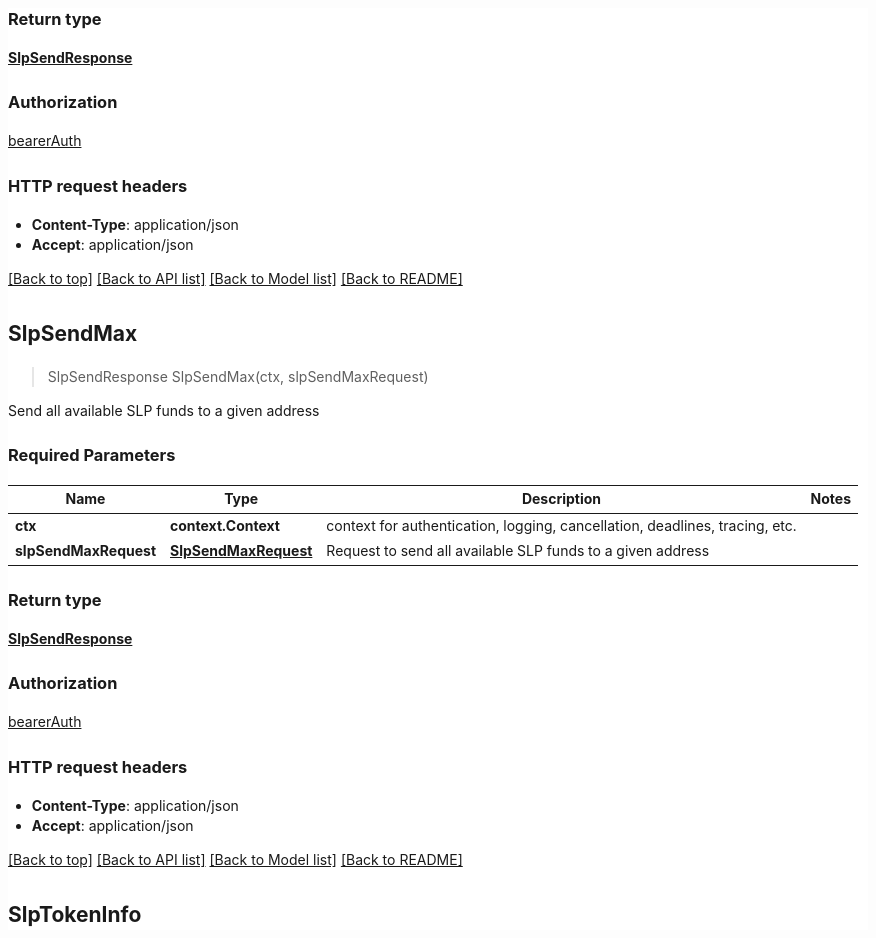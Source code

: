 ### Return type

[**SlpSendResponse**](SlpSendResponse.md)

### Authorization

[bearerAuth](../README.md#bearerAuth)

### HTTP request headers

- **Content-Type**: application/json
- **Accept**: application/json

[[Back to top]](#) [[Back to API list]](../README.md#documentation-for-api-endpoints)
[[Back to Model list]](../README.md#documentation-for-models)
[[Back to README]](../README.md)


## SlpSendMax

> SlpSendResponse SlpSendMax(ctx, slpSendMaxRequest)

Send all available SLP funds to a given address

### Required Parameters


Name | Type | Description  | Notes
------------- | ------------- | ------------- | -------------
**ctx** | **context.Context** | context for authentication, logging, cancellation, deadlines, tracing, etc.
**slpSendMaxRequest** | [**SlpSendMaxRequest**](SlpSendMaxRequest.md)| Request to send all available SLP funds to a given address | 

### Return type

[**SlpSendResponse**](SlpSendResponse.md)

### Authorization

[bearerAuth](../README.md#bearerAuth)

### HTTP request headers

- **Content-Type**: application/json
- **Accept**: application/json

[[Back to top]](#) [[Back to API list]](../README.md#documentation-for-api-endpoints)
[[Back to Model list]](../README.md#documentation-for-models)
[[Back to README]](../README.md)


## SlpTokenInfo
